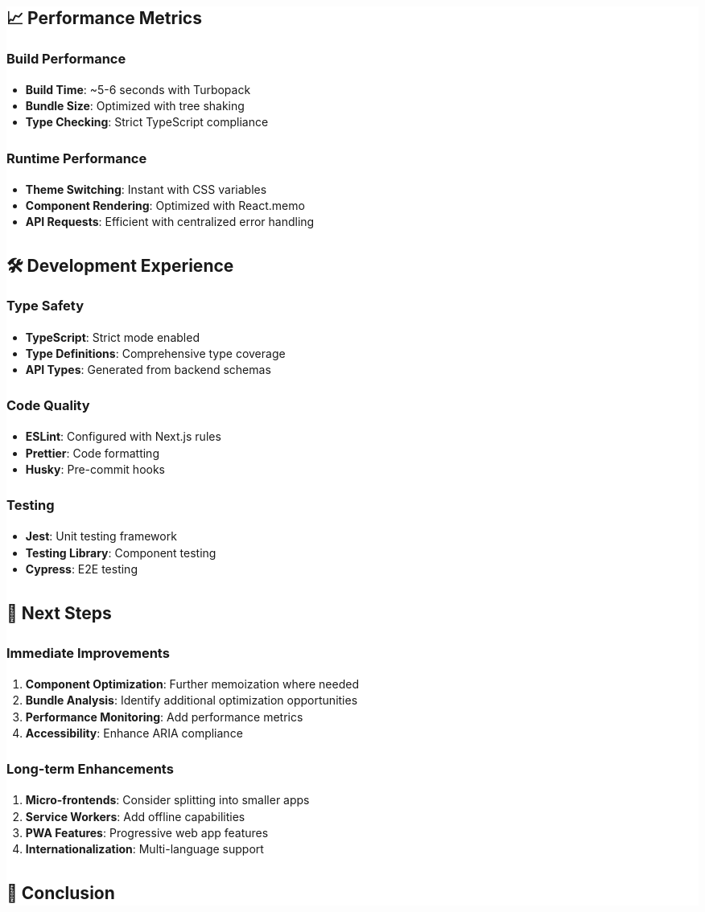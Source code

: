 ## 📈 **Performance Metrics**

### **Build Performance**

- **Build Time**: ~5-6 seconds with Turbopack
- **Bundle Size**: Optimized with tree shaking
- **Type Checking**: Strict TypeScript compliance

### **Runtime Performance**

- **Theme Switching**: Instant with CSS variables
- **Component Rendering**: Optimized with React.memo
- **API Requests**: Efficient with centralized error handling

## 🛠 **Development Experience**

### **Type Safety**

- **TypeScript**: Strict mode enabled
- **Type Definitions**: Comprehensive type coverage
- **API Types**: Generated from backend schemas

### **Code Quality**

- **ESLint**: Configured with Next.js rules
- **Prettier**: Code formatting
- **Husky**: Pre-commit hooks

### **Testing**

- **Jest**: Unit testing framework
- **Testing Library**: Component testing
- **Cypress**: E2E testing

## 🎯 **Next Steps**

### **Immediate Improvements**

1. **Component Optimization**: Further memoization where needed
2. **Bundle Analysis**: Identify additional optimization opportunities
3. **Performance Monitoring**: Add performance metrics
4. **Accessibility**: Enhance ARIA compliance

### **Long-term Enhancements**

1. **Micro-frontends**: Consider splitting into smaller apps
2. **Service Workers**: Add offline capabilities
3. **PWA Features**: Progressive web app features
4. **Internationalization**: Multi-language support

## 📝 **Conclusion**
